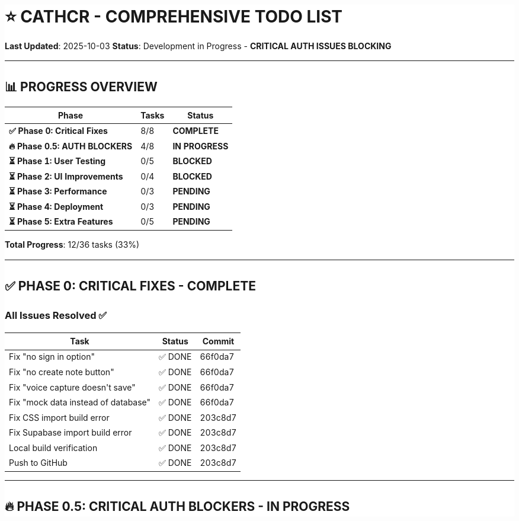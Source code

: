 # ⭐ CATHCR - COMPREHENSIVE TODO LIST
**Last Updated**: 2025-10-03
**Status**: Development in Progress - **CRITICAL AUTH ISSUES BLOCKING**

---

## 📊 PROGRESS OVERVIEW

| Phase | Tasks | Status |
|-------|-------|--------|
| **✅ Phase 0: Critical Fixes** | 8/8 | **COMPLETE** |
| **🔥 Phase 0.5: AUTH BLOCKERS** | 4/8 | **IN PROGRESS** |
| **⏳ Phase 1: User Testing** | 0/5 | **BLOCKED** |
| **⏳ Phase 2: UI Improvements** | 0/4 | **BLOCKED** |
| **⏳ Phase 3: Performance** | 0/3 | **PENDING** |
| **⏳ Phase 4: Deployment** | 0/3 | **PENDING** |
| **⏳ Phase 5: Extra Features** | 0/5 | **PENDING** |

**Total Progress**: 12/36 tasks (33%)

---

## ✅ PHASE 0: CRITICAL FIXES - **COMPLETE**

### **All Issues Resolved** ✅

| Task | Status | Commit |
|------|--------|--------|
| Fix "no sign in option" | ✅ DONE | 66f0da7 |
| Fix "no create note button" | ✅ DONE | 66f0da7 |
| Fix "voice capture doesn't save" | ✅ DONE | 66f0da7 |
| Fix "mock data instead of database" | ✅ DONE | 66f0da7 |
| Fix CSS import build error | ✅ DONE | 203c8d7 |
| Fix Supabase import build error | ✅ DONE | 203c8d7 |
| Local build verification | ✅ DONE | 203c8d7 |
| Push to GitHub | ✅ DONE | 203c8d7 |

---

## 🔥 PHASE 0.5: CRITICAL AUTH BLOCKERS - **IN PROGRESS**
